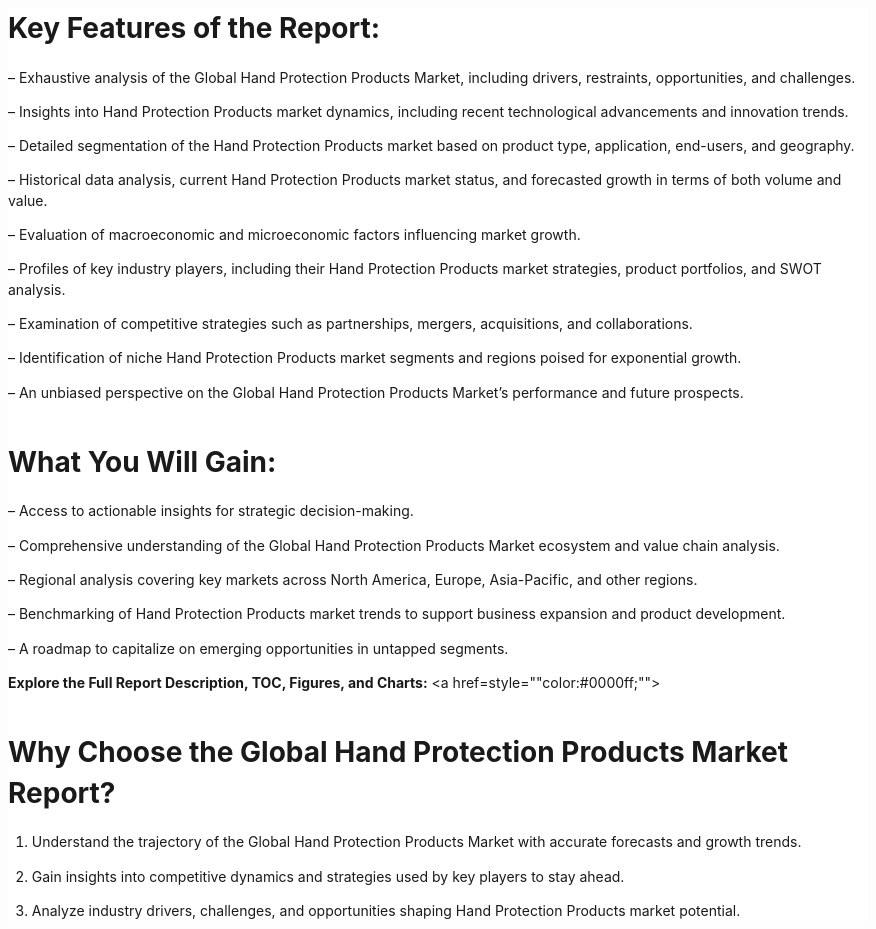 # <strong>Key Features of the Report:</strong>

– Exhaustive analysis of the Global Hand Protection Products Market, including drivers, restraints, opportunities, and challenges.

– Insights into Hand Protection Products market dynamics, including recent technological advancements and innovation trends.

– Detailed segmentation of the Hand Protection Products market based on product type, application, end-users, and geography.

– Historical data analysis, current Hand Protection Products market status, and forecasted growth in terms of both volume and value.

– Evaluation of macroeconomic and microeconomic factors influencing market growth.

– Profiles of key industry players, including their Hand Protection Products market strategies, product portfolios, and SWOT analysis.

– Examination of competitive strategies such as partnerships, mergers, acquisitions, and collaborations.

– Identification of niche Hand Protection Products market segments and regions poised for exponential growth.

– An unbiased perspective on the Global Hand Protection Products Market’s performance and future prospects.

# <strong>What You Will Gain:</strong>

– Access to actionable insights for strategic decision-making.

– Comprehensive understanding of the Global Hand Protection Products Market ecosystem and value chain analysis.

– Regional analysis covering key markets across North America, Europe, Asia-Pacific, and other regions.

– Benchmarking of Hand Protection Products market trends to support business expansion and product development.

– A roadmap to capitalize on emerging opportunities in untapped segments.

<strong>Explore the Full Report Description, TOC, Figures, and Charts:</strong>
<a href=style=""color:#0000ff;""></a>

# <strong>Why Choose the Global Hand Protection Products Market Report?</strong>

1. Understand the trajectory of the Global Hand Protection Products Market with accurate forecasts and growth trends.

2. Gain insights into competitive dynamics and strategies used by key players to stay ahead.

3. Analyze industry drivers, challenges, and opportunities shaping Hand Protection Products market potential.
